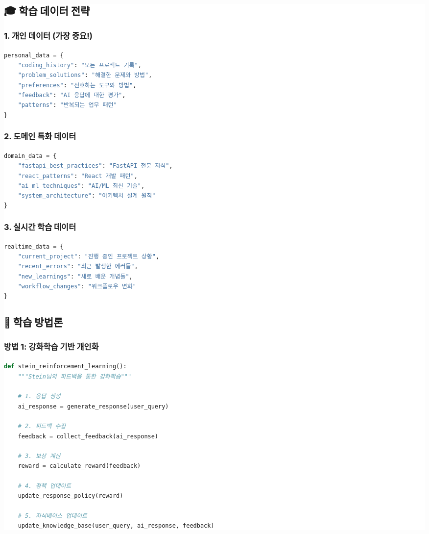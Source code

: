 ## 🎓 학습 데이터 전략

### **1. 개인 데이터 (가장 중요!)**
```python
personal_data = {
    "coding_history": "모든 프로젝트 기록",
    "problem_solutions": "해결한 문제와 방법",
    "preferences": "선호하는 도구와 방법",
    "feedback": "AI 응답에 대한 평가",
    "patterns": "반복되는 업무 패턴"
}
```

### **2. 도메인 특화 데이터**
```python
domain_data = {
    "fastapi_best_practices": "FastAPI 전문 지식",
    "react_patterns": "React 개발 패턴",
    "ai_ml_techniques": "AI/ML 최신 기술",
    "system_architecture": "아키텍처 설계 원칙"
}
```

### **3. 실시간 학습 데이터**
```python
realtime_data = {
    "current_project": "진행 중인 프로젝트 상황",
    "recent_errors": "최근 발생한 에러들",
    "new_learnings": "새로 배운 개념들",
    "workflow_changes": "워크플로우 변화"
}
```

## 🔧 학습 방법론

### **방법 1: 강화학습 기반 개인화**
```python
def stein_reinforcement_learning():
    """Stein님의 피드백을 통한 강화학습"""
    
    # 1. 응답 생성
    ai_response = generate_response(user_query)
    
    # 2. 피드백 수집
    feedback = collect_feedback(ai_response)
    
    # 3. 보상 계산
    reward = calculate_reward(feedback)
    
    # 4. 정책 업데이트
    update_response_policy(reward)
    
    # 5. 지식베이스 업데이트
    update_knowledge_base(user_query, ai_response, feedback)
```
